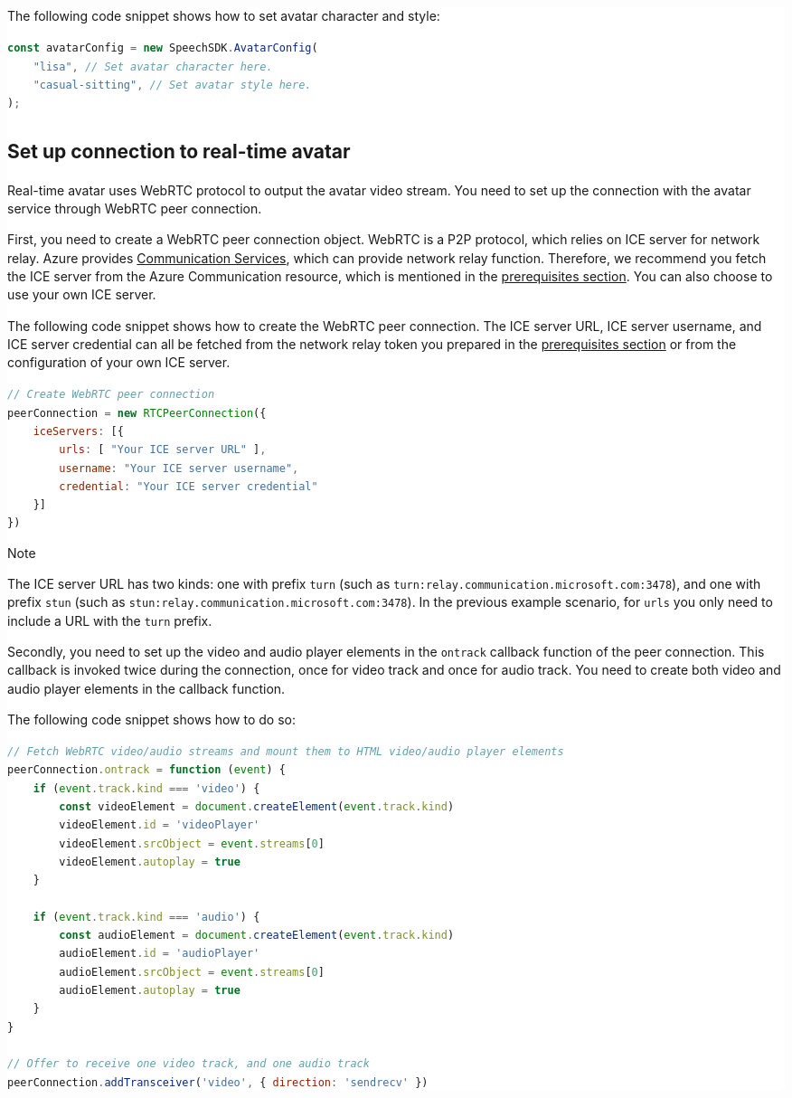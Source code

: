 The following code snippet shows how to set avatar character and style:

```JavaScript
const avatarConfig = new SpeechSDK.AvatarConfig(
    "lisa", // Set avatar character here.
    "casual-sitting", // Set avatar style here.
);  
```

## Set up connection to real-time avatar

Real-time avatar uses WebRTC protocol to output the avatar video stream. You need to set up the connection with the avatar service through WebRTC peer connection.

First, you need to create a WebRTC peer connection object. WebRTC is a P2P protocol, which relies on ICE server for network relay. Azure provides [Communication Services](../../../communication-services/overview.md), which can provide network relay function. Therefore, we recommend you fetch the ICE server from the Azure Communication resource, which is mentioned in the [prerequisites section](#prerequisites). You can also choose to use your own ICE server.

The following code snippet shows how to create the WebRTC peer connection. The ICE server URL, ICE server username, and ICE server credential can all be fetched from the network relay token you prepared in the [prerequisites section](#prerequisites) or from the configuration of your own ICE server.

```JavaScript
// Create WebRTC peer connection
peerConnection = new RTCPeerConnection({
    iceServers: [{
        urls: [ "Your ICE server URL" ],
        username: "Your ICE server username",
        credential: "Your ICE server credential"
    }]
})
```

> [!NOTE]
>  The ICE server URL has two kinds: one with prefix `turn` (such as `turn:relay.communication.microsoft.com:3478`), and one with prefix `stun` (such as `stun:relay.communication.microsoft.com:3478`). In the previous example scenario, for `urls` you only need to include a URL with the `turn` prefix.

Secondly, you need to set up the video and audio player elements in the `ontrack` callback function of the peer connection. This callback is invoked twice during the connection, once for video track and once for audio track. You need to create both video and audio player elements in the callback function.

The following code snippet shows how to do so:

```JavaScript
// Fetch WebRTC video/audio streams and mount them to HTML video/audio player elements
peerConnection.ontrack = function (event) {
    if (event.track.kind === 'video') {
        const videoElement = document.createElement(event.track.kind)
        videoElement.id = 'videoPlayer'
        videoElement.srcObject = event.streams[0]
        videoElement.autoplay = true
    }

    if (event.track.kind === 'audio') {
        const audioElement = document.createElement(event.track.kind)
        audioElement.id = 'audioPlayer'
        audioElement.srcObject = event.streams[0]
        audioElement.autoplay = true
    }
}

// Offer to receive one video track, and one audio track
peerConnection.addTransceiver('video', { direction: 'sendrecv' })
```